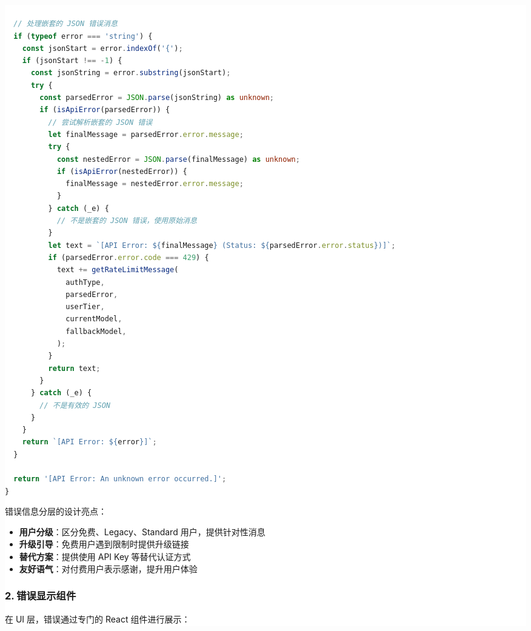 ```typescript

  // 处理嵌套的 JSON 错误消息
  if (typeof error === 'string') {
    const jsonStart = error.indexOf('{');
    if (jsonStart !== -1) {
      const jsonString = error.substring(jsonStart);
      try {
        const parsedError = JSON.parse(jsonString) as unknown;
        if (isApiError(parsedError)) {
          // 尝试解析嵌套的 JSON 错误
          let finalMessage = parsedError.error.message;
          try {
            const nestedError = JSON.parse(finalMessage) as unknown;
            if (isApiError(nestedError)) {
              finalMessage = nestedError.error.message;
            }
          } catch (_e) {
            // 不是嵌套的 JSON 错误，使用原始消息
          }
          let text = `[API Error: ${finalMessage} (Status: ${parsedError.error.status})]`;
          if (parsedError.error.code === 429) {
            text += getRateLimitMessage(
              authType,
              parsedError,
              userTier,
              currentModel,
              fallbackModel,
            );
          }
          return text;
        }
      } catch (_e) {
        // 不是有效的 JSON
      }
    }
    return `[API Error: ${error}]`;
  }

  return '[API Error: An unknown error occurred.]';
}
```

错误信息分层的设计亮点：
- **用户分级**：区分免费、Legacy、Standard 用户，提供针对性消息
- **升级引导**：免费用户遇到限制时提供升级链接
- **替代方案**：提供使用 API Key 等替代认证方式
- **友好语气**：对付费用户表示感谢，提升用户体验

### 2. 错误显示组件

在 UI 层，错误通过专门的 React 组件进行展示：
